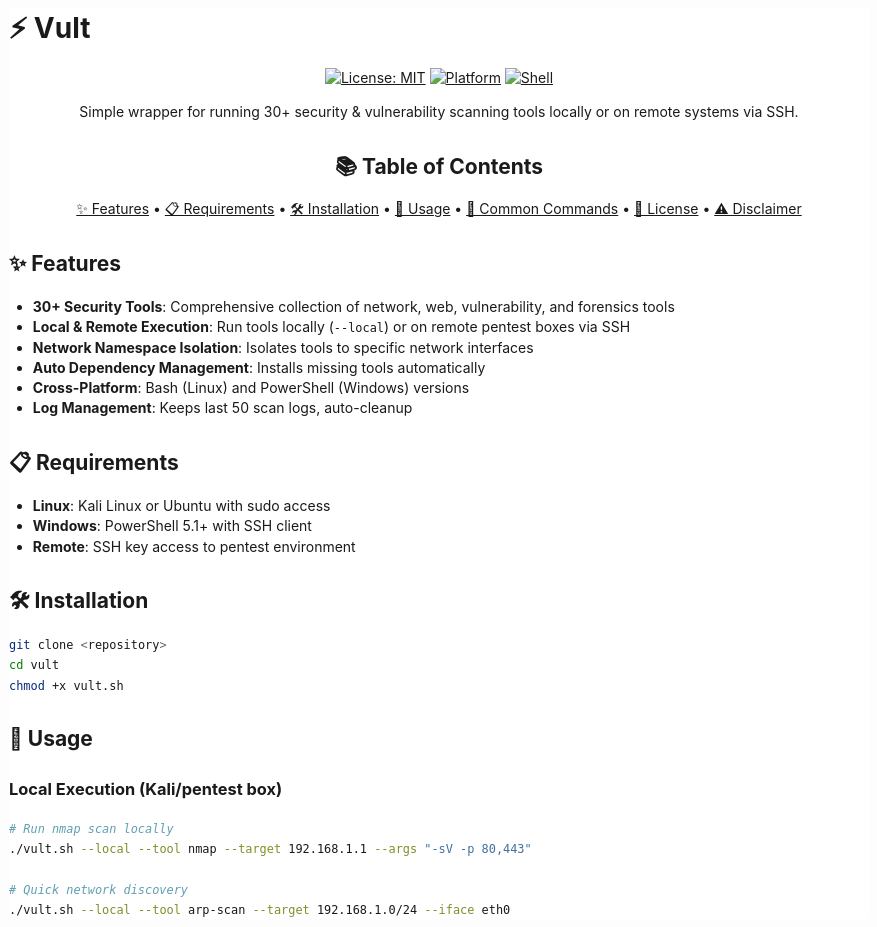 # ⚡ Vult

<div align="center">

[![License: MIT](https://img.shields.io/badge/License-MIT-yellow.svg)](https://opensource.org/licenses/MIT)
[![Platform](https://img.shields.io/badge/Platform-Linux%20%7C%20Windows-blue)](https://github.com)
[![Shell](https://img.shields.io/badge/Shell-Bash%20%7C%20PowerShell-green)](https://github.com)

Simple wrapper for running 30+ security & vulnerability scanning tools locally or on remote systems via SSH.


## 📚 Table of Contents

[✨ Features](#-features) • [📋 Requirements](#-requirements) •
[🛠️ Installation](#️-installation)
• [📖 Usage](#-usage)
• [🔧 Common Commands](#-common-commands)
• [📝 License](#-license)
• [⚠️ Disclaimer](#️-disclaimer)

</div>


## ✨ Features

- **30+ Security Tools**: Comprehensive collection of network, web, vulnerability, and forensics tools
- **Local & Remote Execution**: Run tools locally (`--local`) or on remote pentest boxes via SSH
- **Network Namespace Isolation**: Isolates tools to specific network interfaces
- **Auto Dependency Management**: Installs missing tools automatically
- **Cross-Platform**: Bash (Linux) and PowerShell (Windows) versions
- **Log Management**: Keeps last 50 scan logs, auto-cleanup

## 📋 Requirements

- **Linux**: Kali Linux or Ubuntu with sudo access
- **Windows**: PowerShell 5.1+ with SSH client
- **Remote**: SSH key access to pentest environment

## 🛠️ Installation

```bash
git clone <repository>
cd vult
chmod +x vult.sh
```

## 📖 Usage

### Local Execution (Kali/pentest box)
```bash
# Run nmap scan locally
./vult.sh --local --tool nmap --target 192.168.1.1 --args "-sV -p 80,443"

# Quick network discovery
./vult.sh --local --tool arp-scan --target 192.168.1.0/24 --iface eth0
```
